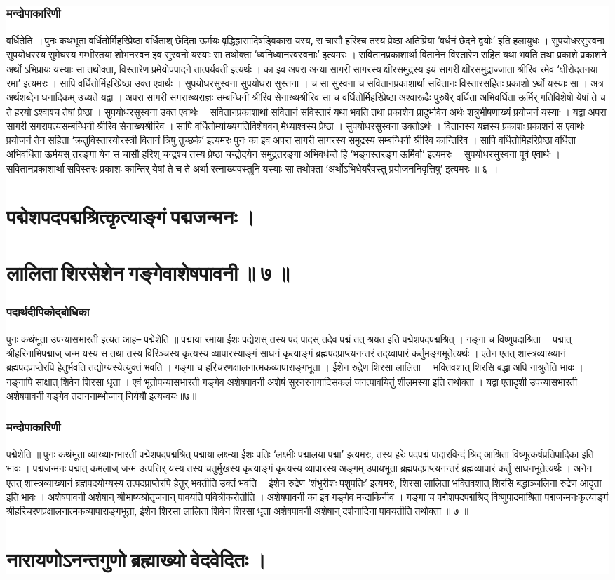 ### मन्दोपाकारिणी

वर्धितेति ॥ पुनः कथंभूता वर्धितोर्मिहरिप्रेष्ठा वर्धिताश् छेदिता ऊर्मयः वृद्धिह्रासादिषड्विकारा यस्य, स चासौ हरिश्च तस्य प्रेष्ठा अतिप्रिया ‘वर्धनं छेदने द्वयोः’ इति हलायुधः । सुपयोधरसुस्वना सुपयोधरस्य सुमेघस्य गम्भीरतया शोभनस्वन इव सुस्वनो यस्याः सा तथोक्ता ‘ध्वनिध्वानरवस्वनाः’ इत्यमरः । सवितानप्रकाशार्था वितानेन विस्तारेण सहितं यथा भवति तथा प्रकाशे प्रकाशने अर्थो ऽभिप्रायः यस्याः सा तथोक्ता, विस्तारेण प्रमेयोपपादने तात्पर्यवती इत्यर्थः । का इव अपरा अन्या सागरी सागरस्य क्षीरसमुद्रस्य इयं सागरी क्षीरसमुद्राज्जाता श्रीरिव रमेव ‘क्षीरोदतनया रमा’ इत्यमरः । सापि वर्धितोर्मिहरिप्रेष्ठा उक्त एवार्थः । सुपयोधरसुस्वना सुपयोधरा सुस्तना । च सा सुस्वना च सवितानप्रकाशार्था सवितानः विस्तारसहितः प्रकाशो ऽर्थो यस्याः सा । अत्र अर्थशब्देन धनादिकम् उच्यते यद्वा । अपरा सागरी सगराख्यराज्ञः सम्बन्धिनी श्रीरिव सेनाख्यश्रीरिव सा च वर्धितोर्मिहरिप्रेष्ठा अश्वारूढैः पुरुषैर् वर्धिता अभिवर्धिता ऊर्मिर् गतिविशेषो येषां ते च ते हरयो ऽश्वाश्च तेषां प्रेष्ठा । सुपयोधरसुस्वना उक्त एवार्थः । सवितानप्रकाशार्था सवितानं सविस्तारं यथा भवति तथा प्रकाशेन प्रादुर्भावेन अर्थः शत्रुभीषणाख्यं प्रयोजनं यस्याः । यद्वा अपरा सागरी सगरापत्यसम्बन्धिनी श्रीरिव सेनाख्यश्रीरिव । सापि वर्धितोर्म्याख्यगतिविशेषवन् मेध्याश्वस्य प्रेष्ठा । सुपयोधरसुस्वना उक्तोऽर्थः । वितानस्य यज्ञस्य प्रकाशः प्रकाशनं स एवार्थः प्रयोजनं तेन सहिता ‘क्रतुविस्तारयोरस्त्री वितानं त्रिषु तुच्छके’ इत्यमरः पुनः का इव अपरा सागरी सागरस्य समुद्रस्य सम्बन्धिनी श्रीरिव कान्तिरिव । सापि वर्धितोर्मिहरिप्रेष्ठा वर्धिता अभिवर्धिता ऊर्मयस् तरङ्गा येन स चासौ हरिश् चन्द्रश्च तस्य प्रेष्ठा चन्द्रोदयेन समुद्रतरङ्गा अभिवर्धन्ते हि ‘भङ्गस्तरङ्ग ऊर्मिर्वा’ इत्यमरः । सुपयोधरसुस्वना पूर्व एवार्थः । सवितानप्रकाशार्था सविस्तरः प्रकाशः कान्तिर् येषां ते च ते अर्था रत्नाख्यवस्तूनि यस्याः सा तथोक्ता ‘अर्थोऽभिधेयरैवस्तु प्रयोजननिवृत्तिषु’ इत्यमरः ॥ ६ ॥

# पद्मेशपदपद्मश्रित्कृत्याङ्गं पद्मजन्मनः ।

# लालिता शिरसेशेन गङ्गेवाशेषपावनी ॥ ७ ॥

### पदार्थदीपिकोद्बोधिका

पुनः कथंभूता उपन्यासभारती इत्यत आह– पद्मेशेति ॥ पद्माया रमाया ईशः पद्येशस् तस्य पदं पादस् तदेव पद्मं तत् श्रयत इति पद्मेशपदपद्मश्रित् । गङ्गा च विष्णुपदाश्रिता । पद्मात् श्रीहरिनाभिपद्माज् जन्म यस्य स तथा तस्य विरिञ्चस्य कृत्यस्य व्यापारस्याङ्गं साधनं कृत्याङ्गं ब्रह्मपदप्राप्त्यनन्तरं तद्य्वापारं कर्तुमङ्गभूतेत्यर्थः । एतेन एतत् शास्त्रव्याख्यानं ब्रह्मपदप्राप्तेरपि हेतुर्भवति तद्योग्यस्येत्युक्तं भवति । गङ्गा च हरिचरणक्षालनात्मकव्यापाराङ्गभूता । ईशेन रुद्रेण शिरसा लालिता । भक्तिवशात् शिरसि बद्धा अपि नाश्रुतेति भावः । गङ्गापि साक्षात् शिवेन शिरसा धृता । एवं भूतोपन्यासभारती गङ्गेव अशेषपावनी अशेषं सुरनरनागादिसकलं जगत्पावयितुं शीलमस्या इति तथोक्ता । यद्वा एतादृशी उपन्यासभारती अशेषपावनी गङ्गेव तदाननाम्भोजान् निर्ययौ इत्यन्वयः॥७॥

### मन्दोपाकारिणी

पद्मेशेति ॥ पुनः कथंभूता व्याख्यानभारती पद्मेशपदपद्मश्रित् पद्माया लक्ष्म्या ईशः पतिः ‘लक्ष्मीः पद्मालया पद्मा’ इत्यमरः, तस्य हरेः पदपद्मं पादारविन्दं श्रिद् आश्रिता विष्णूत्कर्षप्रतिपादिका इति भावः । पद्मजन्मनः पद्मात् कमलाज् जन्म उत्पत्तिर् यस्य तस्य चतुर्मुखस्य कृत्याङ्गं कृत्यस्य व्यापारस्य अङ्गम् उपायभूता ब्रह्मपदप्राप्त्यनन्तरं ब्रह्मव्यापारं कर्तुं साधनभूतेत्यर्थः । अनेन एतत् शास्त्रव्याख्यानं ब्रह्मपदयोग्यस्य तत्पदप्राप्तेरपि हेतुर् भवतीति उक्तं भवति । ईशेन रुद्रेण ‘शंभुरीशः पशुपतिः’ इत्यमरः, शिरसा लालिता भक्तिवशात् शिरसि बद्धाञ्जलिना रुद्रेण आदृता इति भावः । अशेषपावनी अशेषान् श्रीभाष्यश्रोतृजनान् पावयति पवित्रीकरोतीति । अशेषपावनी का इव गङ्गेव मन्दाकिनीव । गङ्गा च पद्मेशपदपद्मश्रिद् विष्णुपादमाश्रिता पद्मजन्मनःकृत्याङ्गं श्रीहरिचरणप्रक्षालनात्मकव्यापाराङ्गभूता, ईशेन शिरसा लालिता शिवेन शिरसा धृता अशेषपावनी अशेषान् दर्शनादिना पावयतीति तथोक्ता ॥ ७ ॥

# नारायणोऽनन्तगुणो ब्रह्माख्यो वेदवेदितः ।

